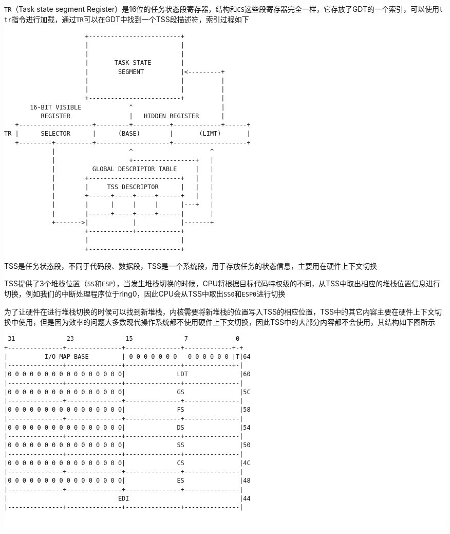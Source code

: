 <p><code>TR</code>（Task state segment Register）是16位的任务状态段寄存器，结构和<code>CS</code>这些段寄存器完全一样，它存放了GDT的一个索引，可以使用<code>ltr</code>指令进行加载，通过<code>TR</code>可以在GDT中找到一个TSS段描述符，索引过程如下</p>
<pre class="hljs"><code><div>                      +-------------------------+
                      |                         |
                      |                         |
                      |       TASK STATE        |
                      |        SEGMENT          |&lt;---------+
                      |                         |          |
                      |                         |          |
                      +-------------------------+          |
       16-BIT VISIBLE             ^                        |
          REGISTER                |   HIDDEN REGISTER      |
   +--------------------+---------+----------+-------------+------+
TR |      SELECTOR      |      (BASE)        |       (LIMT)       |
   +---------+----------+--------------------+--------------------+
             |                    ^                     ^
             |                    +-----------------+   |
             |          GLOBAL DESCRIPTOR TABLE     |   |
             |        +-------------------------+   |   |
             |        |     TSS DESCRIPTOR      |   |   |
             |        +------+-----+-----+------+   |   |
             |        |      |     |     |      |---+   |
             |        |------+-----+-----+------|       |
             +-------&gt;|            |            |-------+
                      +------------+------------+
                      |                         |
                      +-------------------------+
</div></code></pre>
<p>TSS是任务状态段，不同于代码段、数据段，TSS是一个系统段，用于存放任务的状态信息，主要用在硬件上下文切换</p>
<p>TSS提供了3个堆栈位置（<code>SS</code>和<code>ESP</code>），当发生堆栈切换的时候，CPU将根据目标代码特权级的不同，从TSS中取出相应的堆栈位置信息进行切换，例如我们的中断处理程序位于ring0，因此CPU会从TSS中取出<code>SS0</code>和<code>ESP0</code>进行切换</p>
<p>为了让硬件在进行堆栈切换的时候可以找到新堆栈，内核需要将新堆栈的位置写入TSS的相应位置，TSS中的其它内容主要在硬件上下文切换中使用，但是因为效率的问题大多数现代操作系统都不使用硬件上下文切换，因此TSS中的大部分内容都不会使用，其结构如下图所示</p>
<pre class="hljs"><code><div> 31              23              15              7             0
+---------------+---------------+---------------+-------------+-+
|          I/O MAP BASE         | 0 0 0 0 0 0 0   0 0 0 0 0 0 |T|64
|---------------+---------------+---------------+-------------+-|
|0 0 0 0 0 0 0 0 0 0 0 0 0 0 0 0|              LDT              |60
|---------------+---------------+---------------+---------------|
|0 0 0 0 0 0 0 0 0 0 0 0 0 0 0 0|              GS               |5C
|---------------+---------------+---------------+---------------|
|0 0 0 0 0 0 0 0 0 0 0 0 0 0 0 0|              FS               |58
|---------------+---------------+---------------+---------------|
|0 0 0 0 0 0 0 0 0 0 0 0 0 0 0 0|              DS               |54
|---------------+---------------+---------------+---------------|
|0 0 0 0 0 0 0 0 0 0 0 0 0 0 0 0|              SS               |50
|---------------+---------------+---------------+---------------|
|0 0 0 0 0 0 0 0 0 0 0 0 0 0 0 0|              CS               |4C
|---------------+---------------+---------------+---------------|
|0 0 0 0 0 0 0 0 0 0 0 0 0 0 0 0|              ES               |48
|---------------+---------------+---------------+---------------|
|                              EDI                              |44
|---------------+---------------+---------------+---------------|